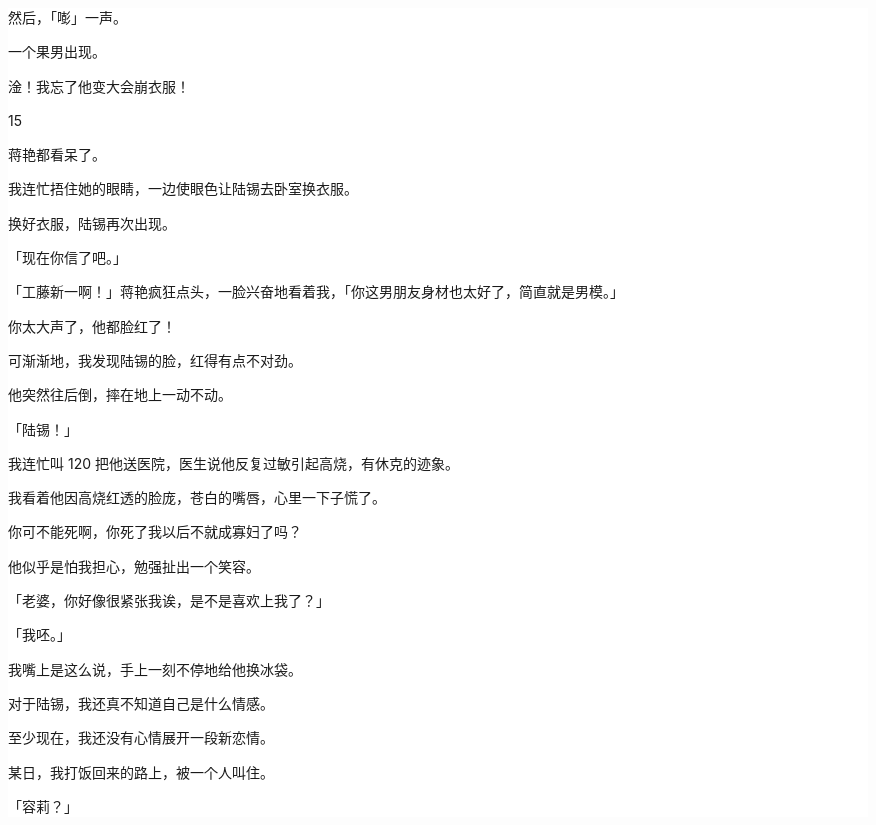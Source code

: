 
然后，「嘭」一声。


一个果男出现。


淦！我忘了他变大会崩衣服！


15


蒋艳都看呆了。


我连忙捂住她的眼睛，一边使眼色让陆锡去卧室换衣服。


换好衣服，陆锡再次出现。


「现在你信了吧。」


「工藤新一啊！」蒋艳疯狂点头，一脸兴奋地看着我，「你这男朋友身材也太好了，简直就是男模。」


你太大声了，他都脸红了！


可渐渐地，我发现陆锡的脸，红得有点不对劲。


他突然往后倒，摔在地上一动不动。


「陆锡！」


我连忙叫 120 把他送医院，医生说他反复过敏引起高烧，有休克的迹象。


我看着他因高烧红透的脸庞，苍白的嘴唇，心里一下子慌了。


你可不能死啊，你死了我以后不就成寡妇了吗？


他似乎是怕我担心，勉强扯出一个笑容。


「老婆，你好像很紧张我诶，是不是喜欢上我了？」


「我呸。」


我嘴上是这么说，手上一刻不停地给他换冰袋。


对于陆锡，我还真不知道自己是什么情感。


至少现在，我还没有心情展开一段新恋情。


某日，我打饭回来的路上，被一个人叫住。


「容莉？」

